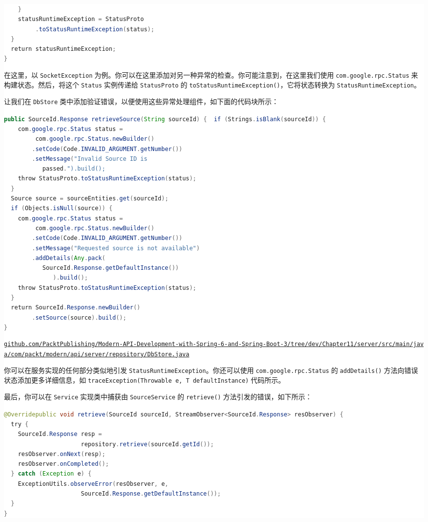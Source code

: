 ```java
    }
    statusRuntimeException = StatusProto
         .toStatusRuntimeException(status);
  }
  return statusRuntimeException;
}
```

在这里，以 `SocketException` 为例。你可以在这里添加对另一种异常的检查。你可能注意到，在这里我们使用 `com.google.rpc.Status` 来构建状态。然后，将这个 `Status` 实例传递给 `StatusProto` 的 `toStatusRuntimeException()`，它将状态转换为 `StatusRuntimeException`。

让我们在 `DbStore` 类中添加验证错误，以便使用这些异常处理组件，如下面的代码块所示：

```java
public SourceId.Response retrieveSource(String sourceId) {  if (Strings.isBlank(sourceId)) {
    com.google.rpc.Status status =
         com.google.rpc.Status.newBuilder()
        .setCode(Code.INVALID_ARGUMENT.getNumber())
        .setMessage("Invalid Source ID is
           passed.").build();
    throw StatusProto.toStatusRuntimeException(status);
  }
  Source source = sourceEntities.get(sourceId);
  if (Objects.isNull(source)) {
    com.google.rpc.Status status =
         com.google.rpc.Status.newBuilder()
        .setCode(Code.INVALID_ARGUMENT.getNumber())
        .setMessage("Requested source is not available")
        .addDetails(Any.pack(
           SourceId.Response.getDefaultInstance())
              ).build();
    throw StatusProto.toStatusRuntimeException(status);
  }
  return SourceId.Response.newBuilder()
        .setSource(source).build();
}
```

[`github.com/PacktPublishing/Modern-API-Development-with-Spring-6-and-Spring-Boot-3/tree/dev/Chapter11/server/src/main/java/com/packt/modern/api/server/repository/DbStore.java`](https://github.com/PacktPublishing/Modern-API-Development-with-Spring-6-and-Spring-Boot-3/tree/dev/Chapter11/server/src/main/java/com/packt/modern/api/server/repository/DbStore.java)

你可以在服务实现的任何部分类似地引发 `StatusRuntimeException`。你还可以使用 `com.google.rpc.Status` 的 `addDetails()` 方法向错误状态添加更多详细信息，如 `traceException(Throwable e, T defaultInstance)` 代码所示。

最后，你可以在 `Service` 实现类中捕获由 `SourceService` 的 `retrieve()` 方法引发的错误，如下所示：

```java
@Overridepublic void retrieve(SourceId sourceId, StreamObserver<SourceId.Response> resObserver) {
  try {
    SourceId.Response resp =
                      repository.retrieve(sourceId.getId());
    resObserver.onNext(resp);
    resObserver.onCompleted();
  } catch (Exception e) {
    ExceptionUtils.observeError(resObserver, e,
                      SourceId.Response.getDefaultInstance());
  }
}
```
